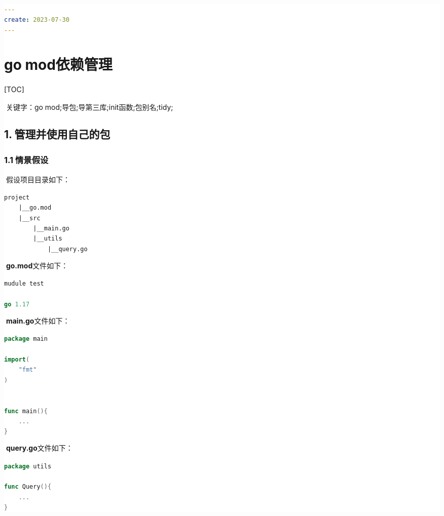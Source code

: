 ```yaml
---
create: 2023-07-30
---
```

# go mod依赖管理

[TOC]

​	关键字：go mod;导包;导第三库;init函数;包别名;tidy;

## 1. 管理并使用自己的包

### 1.1 情景假设

​	假设项目目录如下：

```
project
	|__go.mod
	|__src
        |__main.go
        |__utils
            |__query.go
```

​	**go.mod**文件如下：

```go
mudule test

go 1.17
```

​	**main.go**文件如下：

```go
package main

import(
	"fmt"
)


func main(){
    ...
}
```

​	**query.go**文件如下：

```go
package utils	

func Query(){
    ...
}
```
